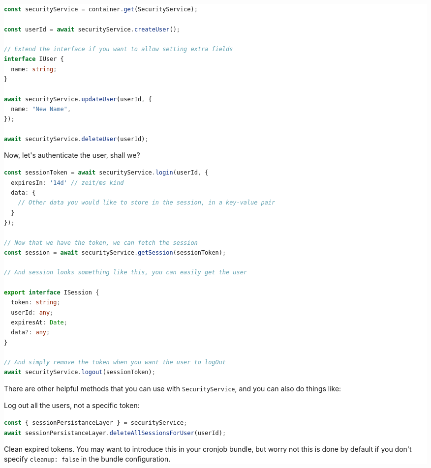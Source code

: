 ```typescript
const securityService = container.get(SecurityService);

const userId = await securityService.createUser();

// Extend the interface if you want to allow setting extra fields
interface IUser {
  name: string;
}

await securityService.updateUser(userId, {
  name: "New Name",
});

await securityService.deleteUser(userId);
```

Now, let's authenticate the user, shall we?

```typescript
const sessionToken = await securityService.login(userId, {
  expiresIn: '14d' // zeit/ms kind
  data: {
    // Other data you would like to store in the session, in a key-value pair
  }
});

// Now that we have the token, we can fetch the session
const session = await securityService.getSession(sessionToken);

// And session looks something like this, you can easily get the user

export interface ISession {
  token: string;
  userId: any;
  expiresAt: Date;
  data?: any;
}

// And simply remove the token when you want the user to logOut
await securityService.logout(sessionToken);
```

There are other helpful methods that you can use with `SecurityService`, and you can also do things like:

Log out all the users, not a specific token:

```typescript
const { sessionPersistanceLayer } = securityService;
await sessionPersistanceLayer.deleteAllSessionsForUser(userId);
```

Clean expired tokens. You may want to introduce this in your cronjob bundle, but worry not this is done by default if you don't specify `cleanup: false` in the bundle configuration.
